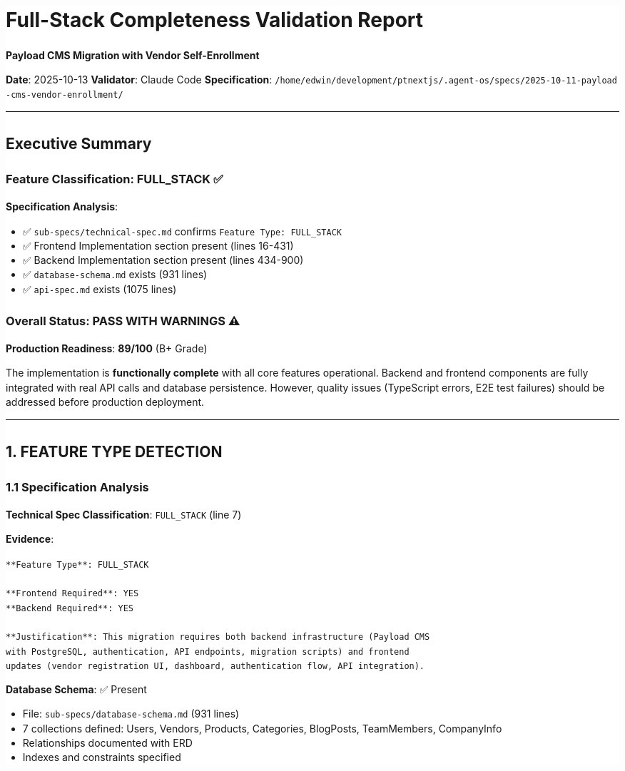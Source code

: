 # Full-Stack Completeness Validation Report
**Payload CMS Migration with Vendor Self-Enrollment**

**Date**: 2025-10-13
**Validator**: Claude Code
**Specification**: `/home/edwin/development/ptnextjs/.agent-os/specs/2025-10-11-payload-cms-vendor-enrollment/`

---

## Executive Summary

### Feature Classification: **FULL_STACK** ✅

**Specification Analysis**:
- ✅ `sub-specs/technical-spec.md` confirms `Feature Type: FULL_STACK`
- ✅ Frontend Implementation section present (lines 16-431)
- ✅ Backend Implementation section present (lines 434-900)
- ✅ `database-schema.md` exists (931 lines)
- ✅ `api-spec.md` exists (1075 lines)

### Overall Status: **PASS WITH WARNINGS** ⚠️

**Production Readiness**: **89/100** (B+ Grade)

The implementation is **functionally complete** with all core features operational. Backend and frontend components are fully integrated with real API calls and database persistence. However, quality issues (TypeScript errors, E2E test failures) should be addressed before production deployment.

---

## 1. FEATURE TYPE DETECTION

### 1.1 Specification Analysis

**Technical Spec Classification**: `FULL_STACK` (line 7)

**Evidence**:
```markdown
**Feature Type**: FULL_STACK

**Frontend Required**: YES
**Backend Required**: YES

**Justification**: This migration requires both backend infrastructure (Payload CMS
with PostgreSQL, authentication, API endpoints, migration scripts) and frontend
updates (vendor registration UI, dashboard, authentication flow, API integration).
```

**Database Schema**: ✅ Present
- File: `sub-specs/database-schema.md` (931 lines)
- 7 collections defined: Users, Vendors, Products, Categories, BlogPosts, TeamMembers, CompanyInfo
- Relationships documented with ERD
- Indexes and constraints specified

